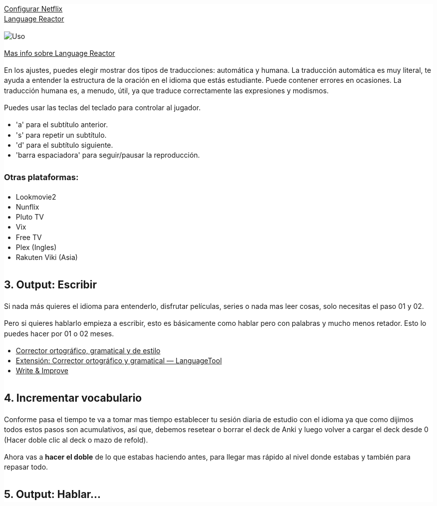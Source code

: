 [Configurar Netflix](https://www.youtube.com/watch?v=99JDJeCovHs)   
[Language Reactor](https://chrome.google.com/webstore/detail/language-reactor/hoombieeljmmljlkjmnheibnpciblicm/related)    

![Uso](https://i.postimg.cc/8CP1nQhs/language-reactor.png) 

[Mas info sobre Language Reactor](https://www.languagereactor.com/help/basic#showSetupComplete=)    

En los ajustes, puedes elegir mostrar dos tipos de traducciones: automática y humana. La traducción automática es muy literal, te ayuda a entender la estructura de la oración en el idioma que estás estudiante. Puede contener errores en ocasiones. La traducción humana es, a menudo, útil, ya que traduce correctamente las expresiones y modismos.

Puedes usar las teclas del teclado para controlar al jugador.

-   'a' para el subtítulo anterior.
-   's' para repetir un subtítulo.
-   'd' para el subtítulo siguiente.
-   'barra espaciadora' para seguir/pausar la reproducción.

### Otras plataformas: 

- Lookmovie2
- Nunflix
- Pluto TV
- Vix 
- Free TV
- Plex (Ingles)
- Rakuten Viki (Asia)

## 3. Output: Escribir 

Si nada más quieres el idioma para entenderlo, disfrutar películas, series o nada mas leer cosas, solo necesitas el paso 01 y 02. 

Pero si quieres hablarlo empieza a escribir, esto es básicamente como hablar pero con palabras y mucho menos retador. Esto lo puedes hacer por 01 o 02 meses.  

- [Corrector ortográfico, gramatical y de estilo](https://languagetool.org/es)    
- [Extensión: Corrector ortográfico y gramatical — LanguageTool](https://chrome.google.com/webstore/detail/grammar-spell-checker%E2%80%94lan/oldceeleldhonbafppcapldpdifcinji/related?utm_source=lt-homepage)
- [Write & Improve](https://writeandimprove.com/)

## 4. Incrementar vocabulario   

Conforme pasa el tiempo te va a tomar mas tiempo establecer tu sesión diaria de estudio con el idioma ya que como dijimos todos estos pasos son acumulativos, así que, debemos resetear o borrar el deck de Anki y luego volver a cargar el deck desde 0 (Hacer doble clic al deck o mazo de refold). 

Ahora vas a **hacer el doble** de lo que estabas haciendo antes, para llegar mas rápido al nivel donde estabas y también para repasar todo.

## 5. Output: Hablar...
